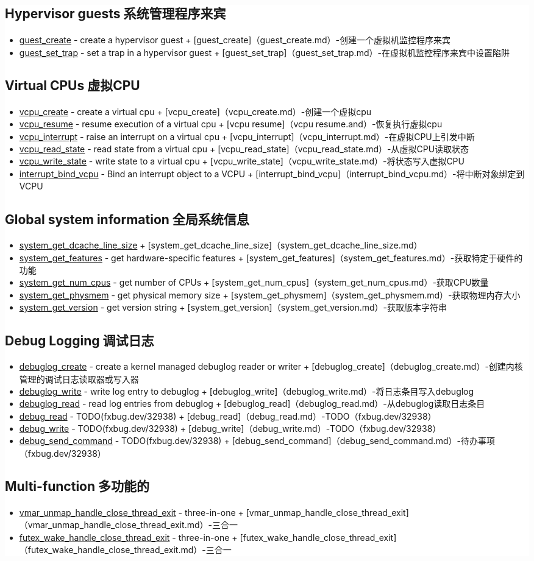  
## Hypervisor guests  系统管理程序来宾 
+ [guest_create](guest_create.md) - create a hypervisor guest  + [guest_create]（guest_create.md）-创建一个虚拟机监控程序来宾
+ [guest_set_trap](guest_set_trap.md) - set a trap in a hypervisor guest  + [guest_set_trap]（guest_set_trap.md）-在虚拟机监控程序来宾中设置陷阱

 
## Virtual CPUs  虚拟CPU 
+ [vcpu_create](vcpu_create.md) - create a virtual cpu  + [vcpu_create]（vcpu_create.md）-创建一个虚拟cpu
+ [vcpu_resume](vcpu_resume.md) - resume execution of a virtual cpu  + [vcpu resume]（vcpu resume.and）-恢复执行虚拟cpu
+ [vcpu_interrupt](vcpu_interrupt.md) - raise an interrupt on a virtual cpu  + [vcpu_interrupt]（vcpu_interrupt.md）-在虚拟CPU上引发中断
+ [vcpu_read_state](vcpu_read_state.md) - read state from a virtual cpu  + [vcpu_read_state]（vcpu_read_state.md）-从虚拟CPU读取状态
+ [vcpu_write_state](vcpu_write_state.md) - write state to a virtual cpu  + [vcpu_write_state]（vcpu_write_state.md）-将状态写入虚拟CPU
+ [interrupt_bind_vcpu](interrupt_bind_vcpu.md) - Bind an interrupt object to a VCPU  + [interrupt_bind_vcpu]（interrupt_bind_vcpu.md）-将中断对象绑定到VCPU

 
## Global system information  全局系统信息 
+ [system_get_dcache_line_size](system_get_dcache_line_size.md)  + [system_get_dcache_line_size]（system_get_dcache_line_size.md）
+ [system_get_features](system_get_features.md) - get hardware-specific features  + [system_get_features]（system_get_features.md）-获取特定于硬件的功能
+ [system_get_num_cpus](system_get_num_cpus.md) - get number of CPUs  + [system_get_num_cpus]（system_get_num_cpus.md）-获取CPU数量
+ [system_get_physmem](system_get_physmem.md) - get physical memory size  + [system_get_physmem]（system_get_physmem.md）-获取物理内存大小
+ [system_get_version](system_get_version.md) - get version string  + [system_get_version]（system_get_version.md）-获取版本字符串

 
## Debug Logging  调试日志 
+ [debuglog_create](debuglog_create.md) - create a kernel managed debuglog reader or writer  + [debuglog_create]（debuglog_create.md）-创建内核管理的调试日志读取器或写入器
+ [debuglog_write](debuglog_write.md) - write log entry to debuglog  + [debuglog_write]（debuglog_write.md）-将日志条目写入debuglog
+ [debuglog_read](debuglog_read.md) - read log entries from debuglog  + [debuglog_read]（debuglog_read.md）-从debuglog读取日志条目
+ [debug_read](debug_read.md) - TODO(fxbug.dev/32938)  + [debug_read]（debug_read.md）-TODO（fxbug.dev/32938）
+ [debug_write](debug_write.md) - TODO(fxbug.dev/32938)  + [debug_write]（debug_write.md）-TODO（fxbug.dev/32938）
+ [debug_send_command](debug_send_command.md) - TODO(fxbug.dev/32938)  + [debug_send_command]（debug_send_command.md）-待办事项（fxbug.dev/32938）

 
## Multi-function  多功能的 
+ [vmar_unmap_handle_close_thread_exit](vmar_unmap_handle_close_thread_exit.md) - three-in-one  + [vmar_unmap_handle_close_thread_exit]（vmar_unmap_handle_close_thread_exit.md）-三合一
+ [futex_wake_handle_close_thread_exit](futex_wake_handle_close_thread_exit.md) - three-in-one  + [futex_wake_handle_close_thread_exit]（futex_wake_handle_close_thread_exit.md）-三合一
